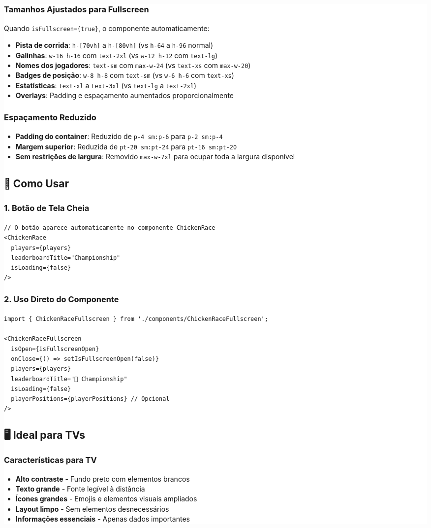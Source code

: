### Tamanhos Ajustados para Fullscreen
Quando `isFullscreen={true}`, o componente automaticamente:

- **Pista de corrida**: `h-[70vh]` a `h-[80vh]` (vs `h-64` a `h-96` normal)
- **Galinhas**: `w-16 h-16` com `text-2xl` (vs `w-12 h-12` com `text-lg`)
- **Nomes dos jogadores**: `text-sm` com `max-w-24` (vs `text-xs` com `max-w-20`)
- **Badges de posição**: `w-8 h-8` com `text-sm` (vs `w-6 h-6` com `text-xs`)
- **Estatísticas**: `text-xl` a `text-3xl` (vs `text-lg` a `text-2xl`)
- **Overlays**: Padding e espaçamento aumentados proporcionalmente

### Espaçamento Reduzido
- **Padding do container**: Reduzido de `p-4 sm:p-6` para `p-2 sm:p-4`
- **Margem superior**: Reduzida de `pt-20 sm:pt-24` para `pt-16 sm:pt-20`
- **Sem restrições de largura**: Removido `max-w-7xl` para ocupar toda a largura disponível

## 📱 Como Usar

### 1. Botão de Tela Cheia
```tsx
// O botão aparece automaticamente no componente ChickenRace
<ChickenRace
  players={players}
  leaderboardTitle="Championship"
  isLoading={false}
/>
```

### 2. Uso Direto do Componente
```tsx
import { ChickenRaceFullscreen } from './components/ChickenRaceFullscreen';

<ChickenRaceFullscreen
  isOpen={isFullscreenOpen}
  onClose={() => setIsFullscreenOpen(false)}
  players={players}
  leaderboardTitle="🏁 Championship"
  isLoading={false}
  playerPositions={playerPositions} // Opcional
/>
```

## 🖥️ Ideal para TVs

### Características para TV
- **Alto contraste** - Fundo preto com elementos brancos
- **Texto grande** - Fonte legível à distância
- **Ícones grandes** - Emojis e elementos visuais ampliados
- **Layout limpo** - Sem elementos desnecessários
- **Informações essenciais** - Apenas dados importantes
